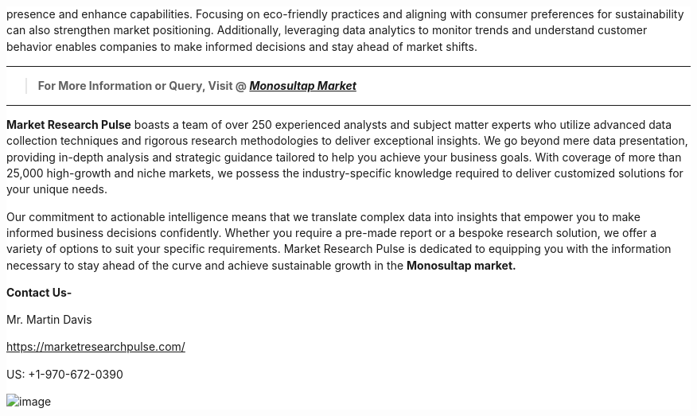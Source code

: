 presence and enhance capabilities. Focusing on eco-friendly practices and aligning with consumer preferences for sustainability can also strengthen market positioning. Additionally, leveraging data analytics to monitor trends and understand customer behavior enables companies to make informed decisions and stay ahead of market shifts.</p><hr /><blockquote><p><strong>For More Information or Query, Visit @&nbsp;<em><a href="https://marketresearchpulse.com/report/23242/monosultap-market?utm_source=Linkedin&utm_medium=022">Monosultap Market</a></em></strong></p></blockquote><hr /><p><strong>Market Research Pulse</strong> boasts a team of over 250 experienced analysts and subject matter experts who utilize advanced data collection techniques and rigorous research methodologies to deliver exceptional insights. We go beyond mere data presentation, providing in-depth analysis and strategic guidance tailored to help you achieve your business goals. With coverage of more than 25,000 high-growth and niche markets, we possess the industry-specific knowledge required to deliver customized solutions for your unique needs.</p><p>Our commitment to actionable intelligence means that we translate complex data into insights that empower you to make informed business decisions confidently. Whether you require a pre-made report or a bespoke research solution, we offer a variety of options to suit your specific requirements. Market Research Pulse is dedicated to equipping you with the information necessary to stay ahead of the curve and achieve sustainable growth in the <strong>Monosultap market.</strong></p><p><strong>Contact Us-</strong></p><p>Mr. Martin Davis</p><p>https://marketresearchpulse.com/</p><p>US: +1-970-672-0390</p>
![image](https://github.com/user-attachments/assets/fb767033-491c-4b75-a1c5-833542e0fc06)
